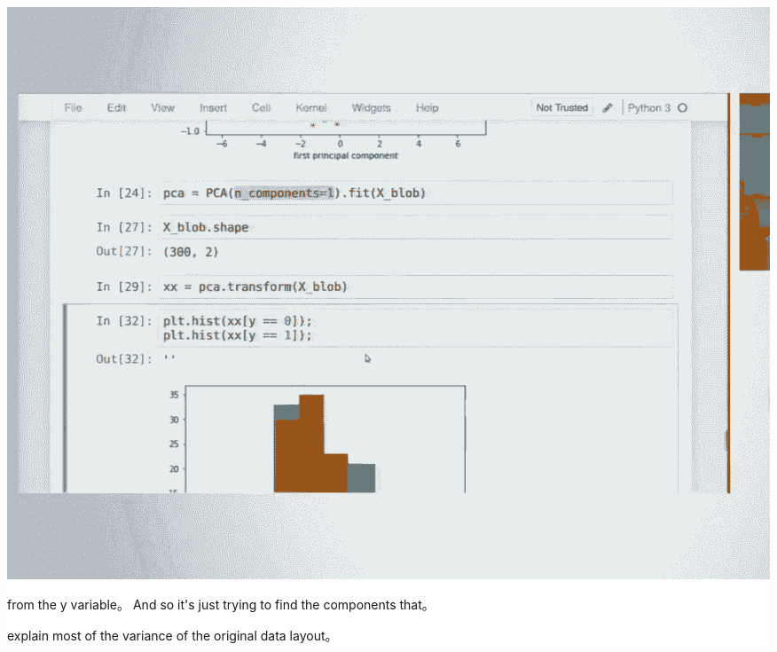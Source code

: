 ![](img/a165a3dbdfe2a42de38b6b11de2edad6_185.png)

 from the y variable。 And so it's just trying to find the components that。

 explain most of the variance of the original data layout。


